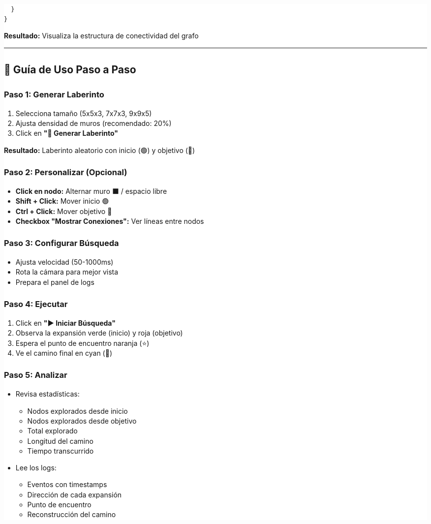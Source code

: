 ```typescript
  }
}
```

**Resultado:** Visualiza la estructura de conectividad del grafo

---

## 🎯 Guía de Uso Paso a Paso

### Paso 1: Generar Laberinto

1. Selecciona tamaño (5x5x3, 7x7x3, 9x9x5)
2. Ajusta densidad de muros (recomendado: 20%)
3. Click en **"🎲 Generar Laberinto"**

**Resultado:** Laberinto aleatorio con inicio (🟢) y objetivo (🔴)

### Paso 2: Personalizar (Opcional)

- **Click en nodo:** Alternar muro ⬛ / espacio libre
- **Shift + Click:** Mover inicio 🟢
- **Ctrl + Click:** Mover objetivo 🔴
- **Checkbox "Mostrar Conexiones":** Ver líneas entre nodos

### Paso 3: Configurar Búsqueda

- Ajusta velocidad (50-1000ms)
- Rota la cámara para mejor vista
- Prepara el panel de logs

### Paso 4: Ejecutar

1. Click en **"▶️ Iniciar Búsqueda"**
2. Observa la expansión verde (inicio) y roja (objetivo)
3. Espera el punto de encuentro naranja (⭐)
4. Ve el camino final en cyan (💠)

### Paso 5: Analizar

- Revisa estadísticas:

  - Nodos explorados desde inicio
  - Nodos explorados desde objetivo
  - Total explorado
  - Longitud del camino
  - Tiempo transcurrido

- Lee los logs:
  - Eventos con timestamps
  - Dirección de cada expansión
  - Punto de encuentro
  - Reconstrucción del camino
